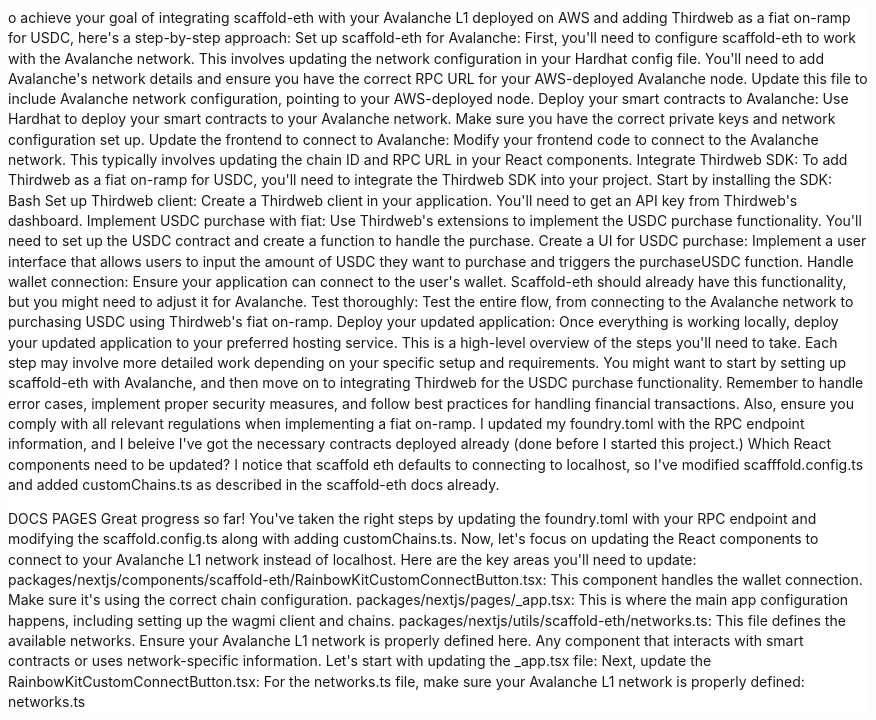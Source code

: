 o achieve your goal of integrating scaffold-eth with your Avalanche L1 deployed on AWS and adding Thirdweb as a fiat on-ramp for USDC, here's a step-by-step approach:
Set up scaffold-eth for Avalanche:
First, you'll need to configure scaffold-eth to work with the Avalanche network. This involves updating the network configuration in your Hardhat config file. You'll need to add Avalanche's network details and ensure you have the correct RPC URL for your AWS-deployed Avalanche node.
Update this file to include Avalanche network configuration, pointing to your AWS-deployed node.
Deploy your smart contracts to Avalanche:
Use Hardhat to deploy your smart contracts to your Avalanche network. Make sure you have the correct private keys and network configuration set up.
Update the frontend to connect to Avalanche:
Modify your frontend code to connect to the Avalanche network. This typically involves updating the chain ID and RPC URL in your React components.
Integrate Thirdweb SDK:
To add Thirdweb as a fiat on-ramp for USDC, you'll need to integrate the Thirdweb SDK into your project. Start by installing the SDK:
Bash
Set up Thirdweb client:
Create a Thirdweb client in your application. You'll need to get an API key from Thirdweb's dashboard.
Implement USDC purchase with fiat:
Use Thirdweb's extensions to implement the USDC purchase functionality. You'll need to set up the USDC contract and create a function to handle the purchase.
Create a UI for USDC purchase:
Implement a user interface that allows users to input the amount of USDC they want to purchase and triggers the purchaseUSDC function.
Handle wallet connection:
Ensure your application can connect to the user's wallet. Scaffold-eth should already have this functionality, but you might need to adjust it for Avalanche.
Test thoroughly:
Test the entire flow, from connecting to the Avalanche network to purchasing USDC using Thirdweb's fiat on-ramp.
Deploy your updated application:
Once everything is working locally, deploy your updated application to your preferred hosting service.
This is a high-level overview of the steps you'll need to take. Each step may involve more detailed work depending on your specific setup and requirements. You might want to start by setting up scaffold-eth with Avalanche, and then move on to integrating Thirdweb for the USDC purchase functionality.
Remember to handle error cases, implement proper security measures, and follow best practices for handling financial transactions. Also, ensure you comply with all relevant regulations when implementing a fiat on-ramp.
I updated my foundry.toml with the RPC endpoint information, and I beleive I've got the necessary contracts deployed already (done before I started this project.) Which React components need to be updated? I notice that scaffold eth defaults to connecting to localhost, so I've modified scafffold.config.ts and added customChains.ts as described in the scaffold-eth docs already. 

DOCS PAGES
Great progress so far! You've taken the right steps by updating the foundry.toml with your RPC endpoint and modifying the scaffold.config.ts along with adding customChains.ts. Now, let's focus on updating the React components to connect to your Avalanche L1 network instead of localhost.
Here are the key areas you'll need to update:
packages/nextjs/components/scaffold-eth/RainbowKitCustomConnectButton.tsx:
This component handles the wallet connection. Make sure it's using the correct chain configuration.
packages/nextjs/pages/_app.tsx:
This is where the main app configuration happens, including setting up the wagmi client and chains.
packages/nextjs/utils/scaffold-eth/networks.ts:
This file defines the available networks. Ensure your Avalanche L1 network is properly defined here.
Any component that interacts with smart contracts or uses network-specific information.
Let's start with updating the _app.tsx file:
Next, update the RainbowKitCustomConnectButton.tsx:
For the networks.ts file, make sure your Avalanche L1 network is properly defined:
networks.ts
